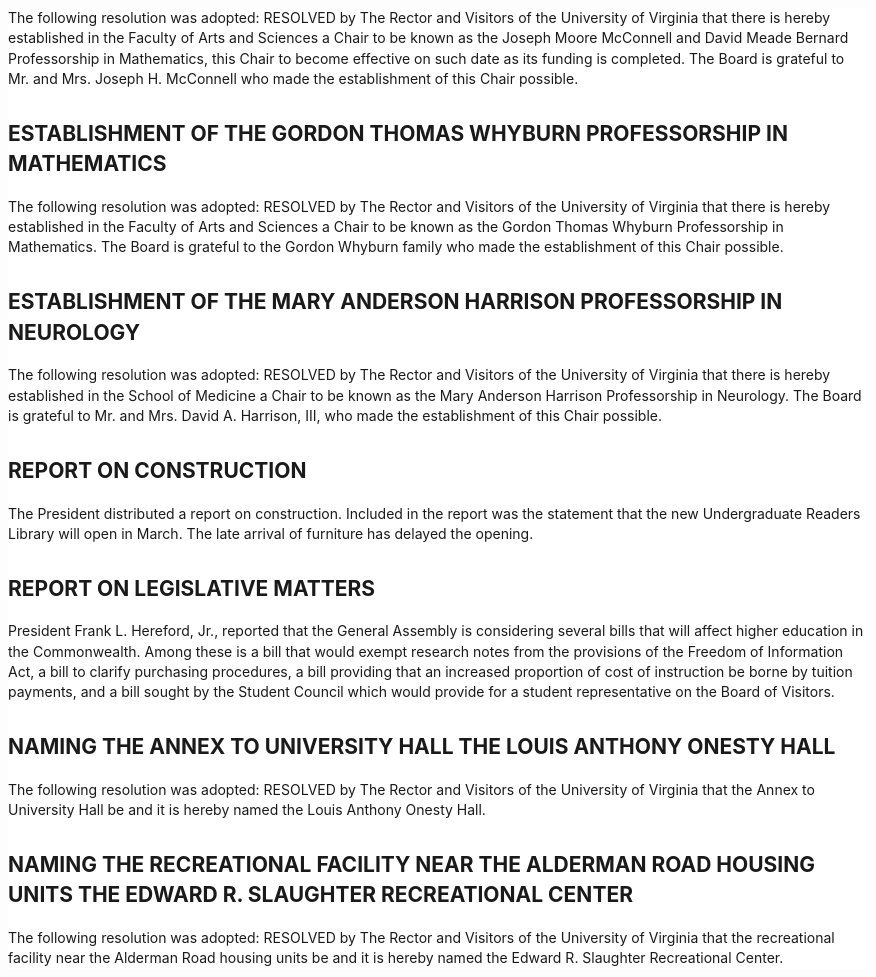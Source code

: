 The following resolution was adopted: RESOLVED by The Rector and Visitors of the University of Virginia that there is hereby established in the Faculty of Arts and Sciences a Chair to be known as the Joseph Moore McConnell and David Meade Bernard Professorship in Mathematics, this Chair to become effective on such date as its funding is completed. The Board is grateful to Mr. and Mrs. Joseph H. McConnell who made the establishment of this Chair possible.

## ESTABLISHMENT OF THE GORDON THOMAS WHYBURN PROFESSORSHIP IN MATHEMATICS

The following resolution was adopted: RESOLVED by The Rector and Visitors of the University of Virginia that there is hereby established in the Faculty of Arts and Sciences a Chair to be known as the Gordon Thomas Whyburn Professorship in Mathematics. The Board is grateful to the Gordon Whyburn family who made the establishment of this Chair possible.

## ESTABLISHMENT OF THE MARY ANDERSON HARRISON PROFESSORSHIP IN NEUROLOGY

The following resolution was adopted: RESOLVED by The Rector and Visitors of the University of Virginia that there is hereby established in the School of Medicine a Chair to be known as the Mary Anderson Harrison Professorship in Neurology. The Board is grateful to Mr. and Mrs. David A. Harrison, III, who made the establishment of this Chair possible.

## REPORT ON CONSTRUCTION

The President distributed a report on construction. Included in the report was the statement that the new Undergraduate Readers Library will open in March. The late arrival of furniture has delayed the opening.

## REPORT ON LEGISLATIVE MATTERS

President Frank L. Hereford, Jr., reported that the General Assembly is considering several bills that will affect higher education in the Commonwealth. Among these is a bill that would exempt research notes from the provisions of the Freedom of Information Act, a bill to clarify purchasing procedures, a bill providing that an increased proportion of cost of instruction be borne by tuition payments, and a bill sought by the Student Council which would provide for a student representative on the Board of Visitors.

## NAMING THE ANNEX TO UNIVERSITY HALL THE LOUIS ANTHONY ONESTY HALL

The following resolution was adopted: RESOLVED by The Rector and Visitors of the University of Virginia that the Annex to University Hall be and it is hereby named the Louis Anthony Onesty Hall.

## NAMING THE RECREATIONAL FACILITY NEAR THE ALDERMAN ROAD HOUSING UNITS THE EDWARD R. SLAUGHTER RECREATIONAL CENTER

The following resolution was adopted: RESOLVED by The Rector and Visitors of the University of Virginia that the recreational facility near the Alderman Road housing units be and it is hereby named the Edward R. Slaughter Recreational Center.
